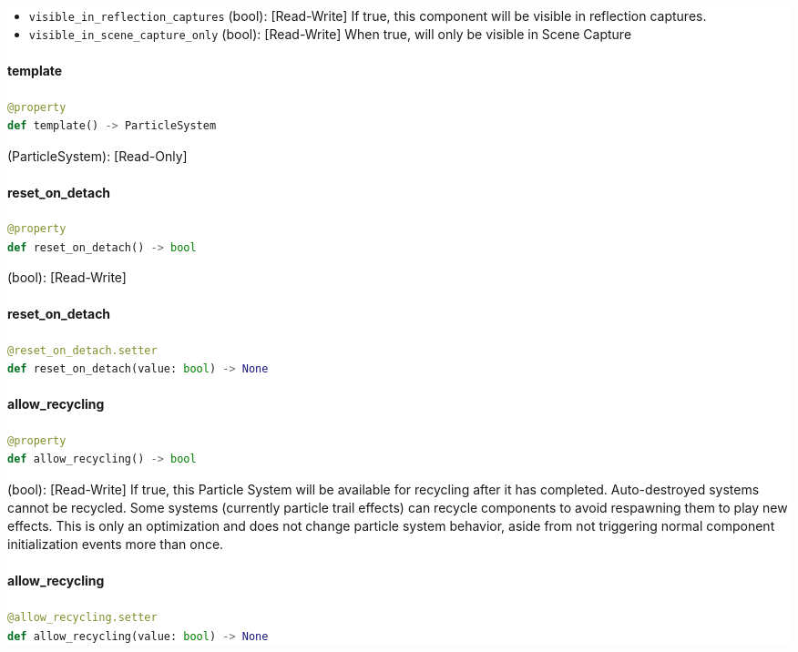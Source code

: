 - ``visible_in_reflection_captures`` (bool):  [Read-Write] If true, this component will be visible in reflection captures.
- ``visible_in_scene_capture_only`` (bool):  [Read-Write] When true, will only be visible in Scene Capture

<a id="unreal.ParticleSystemComponent.template"></a>

#### template

```python
@property
def template() -> ParticleSystem
```

(ParticleSystem):  [Read-Only]

<a id="unreal.ParticleSystemComponent.reset_on_detach"></a>

#### reset_on_detach

```python
@property
def reset_on_detach() -> bool
```

(bool):  [Read-Write]

<a id="unreal.ParticleSystemComponent.reset_on_detach"></a>

#### reset_on_detach

```python
@reset_on_detach.setter
def reset_on_detach(value: bool) -> None
```

<a id="unreal.ParticleSystemComponent.allow_recycling"></a>

#### allow_recycling

```python
@property
def allow_recycling() -> bool
```

(bool):  [Read-Write] If true, this Particle System will be available for recycling after it has completed. Auto-destroyed systems cannot be recycled.
Some systems (currently particle trail effects) can recycle components to avoid respawning them to play new effects.
This is only an optimization and does not change particle system behavior, aside from not triggering normal component initialization events more than once.

<a id="unreal.ParticleSystemComponent.allow_recycling"></a>

#### allow_recycling

```python
@allow_recycling.setter
def allow_recycling(value: bool) -> None
```
